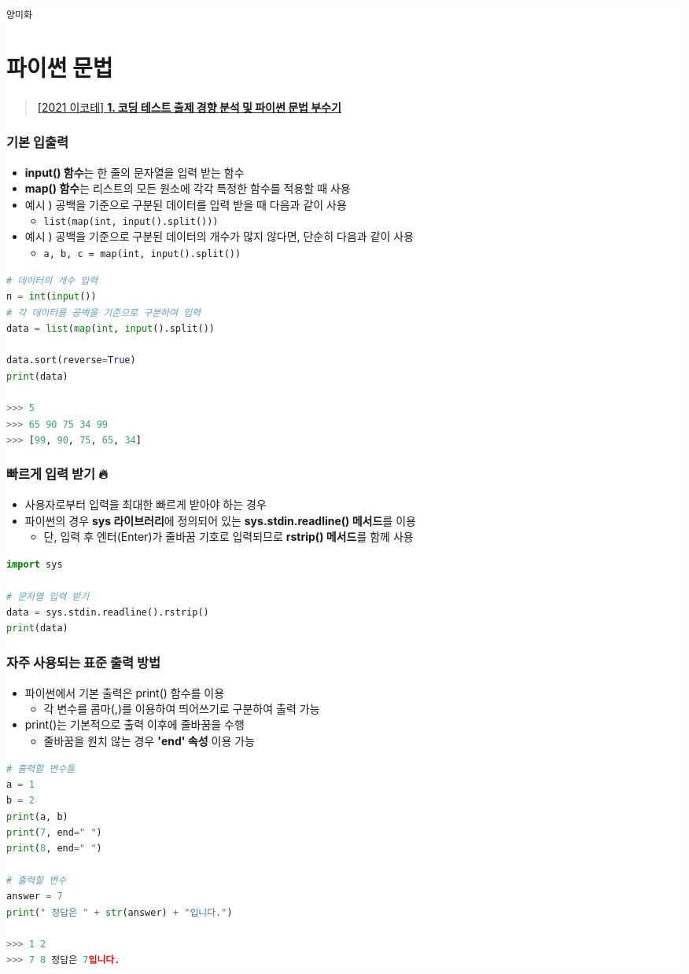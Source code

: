 `양미화`

<h1> 파이썬 문법 </h1>

> <a href="https://www.youtube.com/watch?v=m-9pAwq1o3w&list=PLRx0vPvlEmdAghTr5mXQxGpHjWqSz0dgC&index=1" target="_blacnk"> [2021 이코테] **1. 코딩 테스트 출제 경향 분석 및 파이썬 문법 부수기**  </a> 

<h3> 기본 입출력 </h3>

- **input() 함수**는 한 줄의 문자열을 입력 받는 함수
- **map() 함수**는 리스트의 모든 원소에 각각 특정한 함수를 적용할 때 사용
- 예시 ) 공백을 기준으로 구분된 데이터를 입력 받을 때 다음과 같이 사용
  - ```list(map(int, input().split()))```
- 예시 ) 공백을 기준으로 구분된 데이터의 개수가 많지 않다면, 단순히 다음과 같이 사용
  - ```a, b, c = map(int, input().split())```

```python
# 데이터의 개수 입력
n = int(input())
# 각 데이터를 공백을 기준으로 구분하여 입력
data = list(map(int, input().split())

data.sort(reverse=True)
print(data)

>>> 5
>>> 65 90 75 34 99
>>> [99, 90, 75, 65, 34]
```

<h3> 빠르게 입력 받기 🔥 </h3>

- 사용자로부터 입력을 최대한 빠르게 받아야 하는 경우
- 파이썬의 경우 **sys 라이브러리**에 정의되어 있는 **sys.stdin.readline() 메서드**를 이용
  - 단, 입력 후 엔터(Enter)가 줄바꿈 기호로 입력되므로 **rstrip() 메서드**를 함께 사용

```python
import sys

# 문자열 입력 받기
data = sys.stdin.readline().rstrip()
print(data)
```

<h3> 자주 사용되는 표준 출력 방법 </h3>

- 파이썬에서 기본 출력은 print() 함수를 이용
  - 각 변수를 콤마(,)를 이용하여 띄어쓰기로 구분하여 출력 가능
- print()는 기본적으로 출력 이후에 줄바꿈을 수행
  - 줄바꿈을 원치 않는 경우 **'end' 속성** 이용 가능

```python
# 출력할 변수들
a = 1
b = 2
print(a, b)
print(7, end=" ")
print(8, end=" ")

# 출력할 변수
answer = 7
print(" 정답은 " + str(answer) + "입니다.")

>>> 1 2
>>> 7 8 정답은 7입니다.
```
